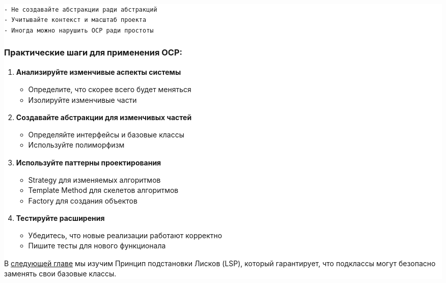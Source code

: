     - Не создавайте абстракции ради абстракций
    - Учитывайте контекст и масштаб проекта
    - Иногда можно нарушить OCP ради простоты

### Практические шаги для применения OCP:

1. **Анализируйте изменчивые аспекты системы**
    
    - Определите, что скорее всего будет меняться
    - Изолируйте изменчивые части
2. **Создавайте абстракции для изменчивых частей**
    
    - Определяйте интерфейсы и базовые классы
    - Используйте полиморфизм
3. **Используйте паттерны проектирования**
    
    - Strategy для изменяемых алгоритмов
    - Template Method для скелетов алгоритмов
    - Factory для создания объектов
4. **Тестируйте расширения**
    
    - Убедитесь, что новые реализации работают корректно
    - Пишите тесты для нового функционала

В [следующей главе](Программирование/SOLID/04-lsp.md) мы изучим Принцип подстановки Лисков (LSP), который гарантирует, что подклассы могут безопасно заменять свои базовые классы.